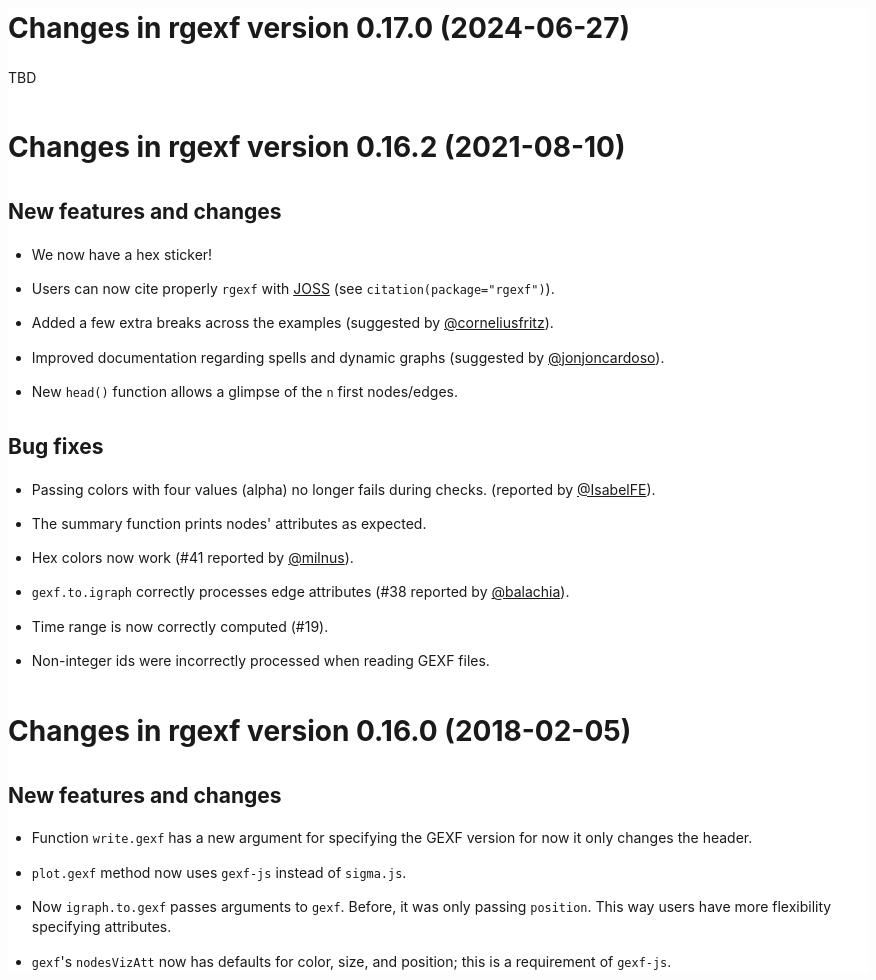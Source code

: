 # Changes in rgexf version 0.17.0 (2024-06-27)

TBD


# Changes in rgexf version 0.16.2 (2021-08-10)

## New features and changes

* We now have a hex sticker!

* Users can now cite properly `rgexf` with [JOSS](https://joss.theoj.org/papers/10.21105/joss.03456) (see `citation(package="rgexf")`).

* Added a few extra breaks across the examples (suggested by <a href="https://github.com/corneliusfritz">@corneliusfritz</a>).

* Improved documentation regarding spells and dynamic graphs (suggested by <a href="https://github.com/jonjoncardoso">@jonjoncardoso</a>).

* New `head()` function allows a glimpse of the `n` first nodes/edges.


## Bug fixes

* Passing colors with four values (alpha) no longer fails during checks.
  (reported by <a href="https://github.com/IsabelFE">@IsabelFE</a>).

* The summary function prints nodes' attributes as expected.

* Hex colors now work (#41 reported by <a href="https://github.com/milnus">@milnus</a>).

* `gexf.to.igraph` correctly processes edge attributes (#38 reported by <a href="https://github.com/balachia">@balachia</a>).

* Time range is now correctly computed (#19).

* Non-integer ids were incorrectly processed when reading GEXF files.

  

# Changes in rgexf version 0.16.0 (2018-02-05)

## New features and changes

* Function `write.gexf` has a new argument for specifying the GEXF version
  for now it only changes the header.
  
* `plot.gexf` method now uses `gexf-js` instead of `sigma.js`.

* Now `igraph.to.gexf` passes arguments to `gexf`. Before, it was only passing
  `position`. This way users have more flexibility specifying attributes.

* `gexf`'s `nodesVizAtt` now has defaults for color, size, and position; this is
  a requirement of `gexf-js`.
